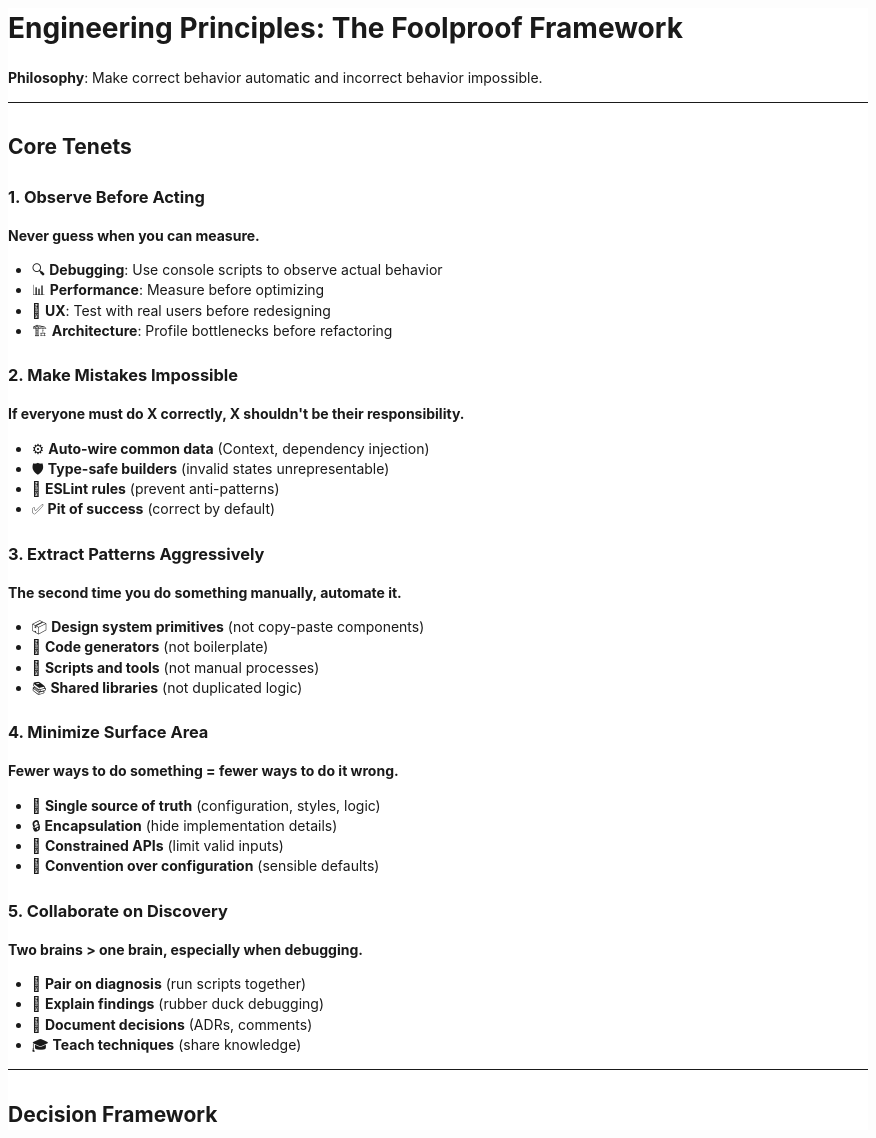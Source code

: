 # Engineering Principles: The Foolproof Framework

**Philosophy**: Make correct behavior automatic and incorrect behavior impossible.

---

## Core Tenets

### 1. Observe Before Acting
**Never guess when you can measure.**

- 🔍 **Debugging**: Use console scripts to observe actual behavior
- 📊 **Performance**: Measure before optimizing
- 🎨 **UX**: Test with real users before redesigning
- 🏗️ **Architecture**: Profile bottlenecks before refactoring

### 2. Make Mistakes Impossible
**If everyone must do X correctly, X shouldn't be their responsibility.**

- ⚙️ **Auto-wire common data** (Context, dependency injection)
- 🛡️ **Type-safe builders** (invalid states unrepresentable)
- 🚫 **ESLint rules** (prevent anti-patterns)
- ✅ **Pit of success** (correct by default)

### 3. Extract Patterns Aggressively
**The second time you do something manually, automate it.**

- 📦 **Design system primitives** (not copy-paste components)
- 🔧 **Code generators** (not boilerplate)
- 🤖 **Scripts and tools** (not manual processes)
- 📚 **Shared libraries** (not duplicated logic)

### 4. Minimize Surface Area
**Fewer ways to do something = fewer ways to do it wrong.**

- 🎯 **Single source of truth** (configuration, styles, logic)
- 🔒 **Encapsulation** (hide implementation details)
- 🎨 **Constrained APIs** (limit valid inputs)
- 📐 **Convention over configuration** (sensible defaults)

### 5. Collaborate on Discovery
**Two brains > one brain, especially when debugging.**

- 🤝 **Pair on diagnosis** (run scripts together)
- 💬 **Explain findings** (rubber duck debugging)
- 📖 **Document decisions** (ADRs, comments)
- 🎓 **Teach techniques** (share knowledge)

---

## Decision Framework
